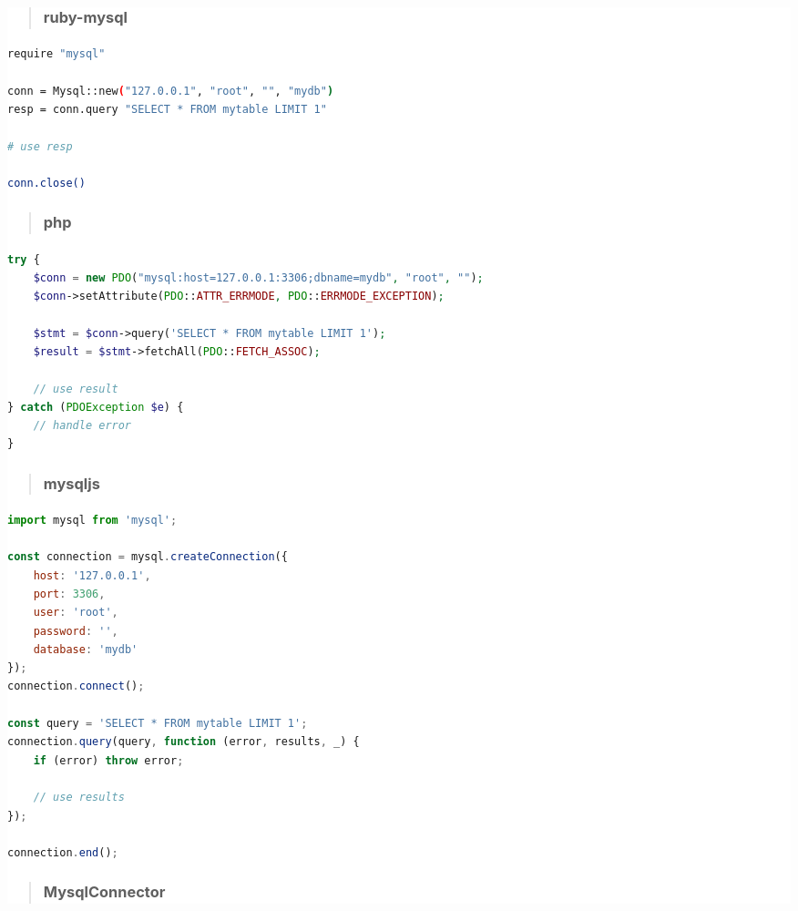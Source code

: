 > ### ruby-mysql

```bash
require "mysql"

conn = Mysql::new("127.0.0.1", "root", "", "mydb")
resp = conn.query "SELECT * FROM mytable LIMIT 1"

# use resp

conn.close()
```

> ### php

```php
try {
    $conn = new PDO("mysql:host=127.0.0.1:3306;dbname=mydb", "root", "");
    $conn->setAttribute(PDO::ATTR_ERRMODE, PDO::ERRMODE_EXCEPTION);

    $stmt = $conn->query('SELECT * FROM mytable LIMIT 1');
    $result = $stmt->fetchAll(PDO::FETCH_ASSOC);

    // use result
} catch (PDOException $e) {
    // handle error
}
```

> ### mysqljs

```js
import mysql from 'mysql';

const connection = mysql.createConnection({
    host: '127.0.0.1',
    port: 3306,
    user: 'root',
    password: '',
    database: 'mydb'
});
connection.connect();

const query = 'SELECT * FROM mytable LIMIT 1';
connection.query(query, function (error, results, _) {
    if (error) throw error;

    // use results
});

connection.end();
```

> ### MysqlConnector
